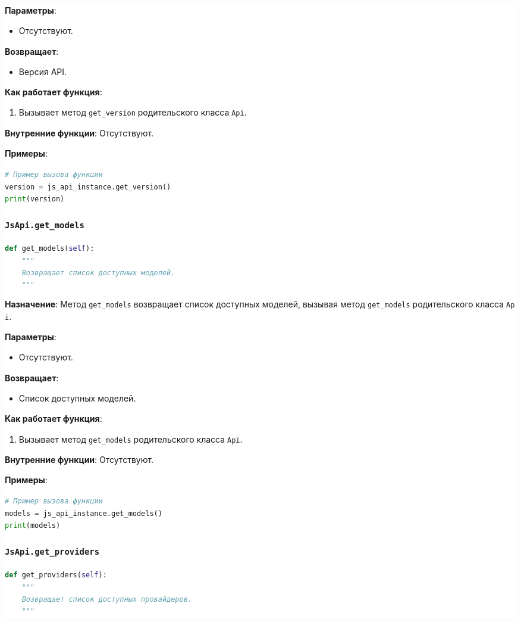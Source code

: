 **Параметры**:

-   Отсутствуют.

**Возвращает**:

-   Версия API.

**Как работает функция**:

1.  Вызывает метод `get_version` родительского класса `Api`.

**Внутренние функции**: Отсутствуют.

**Примеры**:

```python
# Пример вызова функции
version = js_api_instance.get_version()
print(version)
```

### `JsApi.get_models`

```python
def get_models(self):
    """
    Возвращает список доступных моделей.
    """
```

**Назначение**: Метод `get_models` возвращает список доступных моделей, вызывая метод `get_models` родительского класса `Api`.

**Параметры**:

-   Отсутствуют.

**Возвращает**:

-   Список доступных моделей.

**Как работает функция**:

1.  Вызывает метод `get_models` родительского класса `Api`.

**Внутренние функции**: Отсутствуют.

**Примеры**:

```python
# Пример вызова функции
models = js_api_instance.get_models()
print(models)
```

### `JsApi.get_providers`

```python
def get_providers(self):
    """
    Возвращает список доступных провайдеров.
    """
```
